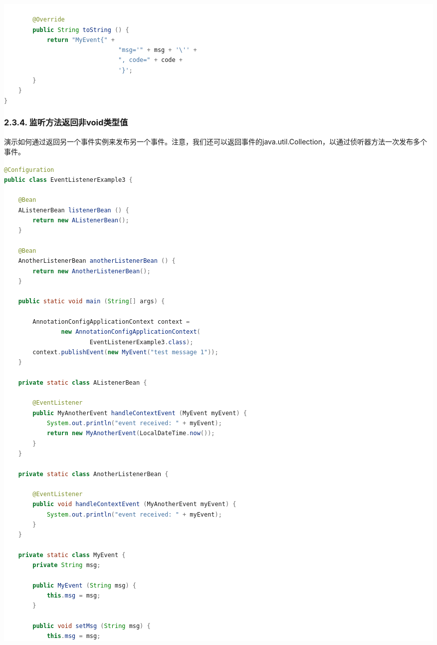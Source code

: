 ~~~java

        @Override
        public String toString () {
            return "MyEvent{" +
                                "msg='" + msg + '\'' +
                                ", code=" + code +
                                '}';
        }
    }
} 
~~~

### 2.3.4. 监听方法返回非void类型值

演示如何通过返回另一个事件实例来发布另一个事件。注意，我们还可以返回事件的java.util.Collection，以通过侦听器方法一次发布多个事件。

~~~java
@Configuration
public class EventListenerExample3 {
    
    @Bean
    AListenerBean listenerBean () {
        return new AListenerBean();
    }

    @Bean
    AnotherListenerBean anotherListenerBean () {
        return new AnotherListenerBean();
    }
    
    public static void main (String[] args) {

        AnnotationConfigApplicationContext context =
                new AnnotationConfigApplicationContext(
                        EventListenerExample3.class);
        context.publishEvent(new MyEvent("test message 1"));
    }

    private static class AListenerBean {

        @EventListener
        public MyAnotherEvent handleContextEvent (MyEvent myEvent) {
            System.out.println("event received: " + myEvent);
            return new MyAnotherEvent(LocalDateTime.now());
        }
    }

    private static class AnotherListenerBean {

        @EventListener
        public void handleContextEvent (MyAnotherEvent myEvent) {
            System.out.println("event received: " + myEvent);
        }
    }

    private static class MyEvent {
        private String msg;

        public MyEvent (String msg) {
            this.msg = msg;
        }

        public void setMsg (String msg) {
            this.msg = msg;
~~~